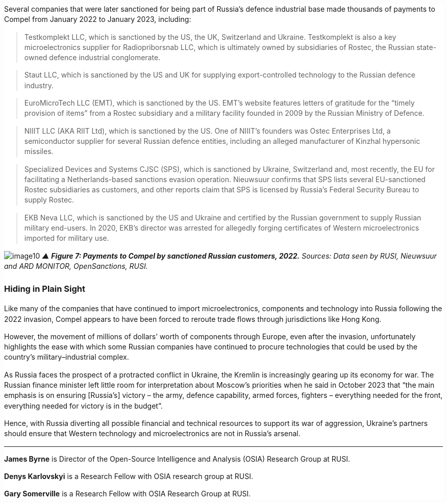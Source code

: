 Several companies that were later sanctioned for being part of Russia’s defence industrial base made thousands of payments to Compel from January 2022 to January 2023, including:

> Testkomplekt LLC, which is sanctioned by the US, the UK, Switzerland and Ukraine. Testkomplekt is also a key microelectronics supplier for Radiopriborsnab LLC, which is ultimately owned by subsidiaries of Rostec, the Russian state-owned defence industrial conglomerate.

> Staut LLC, which is sanctioned by the US and UK for supplying export-controlled technology to the Russian defence industry.

> EuroMicroTech LLC (EMT), which is sanctioned by the US. EMT’s website features letters of gratitude for the “timely provision of items” from a Rostec subsidiary and a military facility founded in 2009 by the Russian Ministry of Defence.

> NIIIT LLC (AKA RIIT Ltd), which is sanctioned by the US. One of NIIIT’s founders was Ostec Enterprises Ltd, a semiconductor supplier for several Russian defence entities, including an alleged manufacturer of Kinzhal hypersonic missiles.

> Specialized Devices and Systems CJSC (SPS), which is sanctioned by Ukraine, Switzerland and, most recently, the EU for facilitating a Netherlands-based sanctions evasion operation. Nieuwsuur confirms that SPS lists several EU-sanctioned Rostec subsidiaries as customers, and other reports claim that SPS is licensed by Russia’s Federal Security Bureau to supply Rostec.

> EKB Neva LLC, which is sanctioned by the US and Ukraine and certified by the Russian government to supply Russian military end-users. In 2020, EKB’s director was arrested for allegedly forging certificates of Western microelectronics imported for military use.

![image10](https://i.imgur.com/1DRQoNw.png)
_▲ __Figure 7: Payments to Compel by sanctioned Russian customers, 2022.__ Sources: Data seen by RUSI, Nieuwsuur and ARD MONITOR, OpenSanctions, RUSI._


### Hiding in Plain Sight 

Like many of the companies that have continued to import microelectronics, components and technology into Russia following the 2022 invasion, Compel appears to have been forced to reroute trade flows through jurisdictions like Hong Kong. 

However, the movement of millions of dollars’ worth of components through Europe, even after the invasion, unfortunately highlights the ease with which some Russian companies have continued to procure technologies that could be used by the country’s military–industrial complex.

As Russia faces the prospect of a protracted conflict in Ukraine, the Kremlin is increasingly gearing up its economy for war. The Russian finance minister left little room for interpretation about Moscow’s priorities when he said in October 2023 that “the main emphasis is on ensuring [Russia’s] victory – the army, defence capability, armed forces, fighters – everything needed for the front, everything needed for victory is in the budget”. 

Hence, with Russia diverting all possible financial and technical resources to support its war of aggression, Ukraine’s partners should ensure that Western technology and microelectronics are not in Russia’s arsenal.

---

__James Byrne__ is Director of the Open-Source Intelligence and Analysis (OSIA) Research Group at RUSI.

__Denys Karlovskyi__ is a Research Fellow with OSIA research group at RUSI.

__Gary Somerville__ is a Research Fellow with OSIA Research Group at RUSI.
